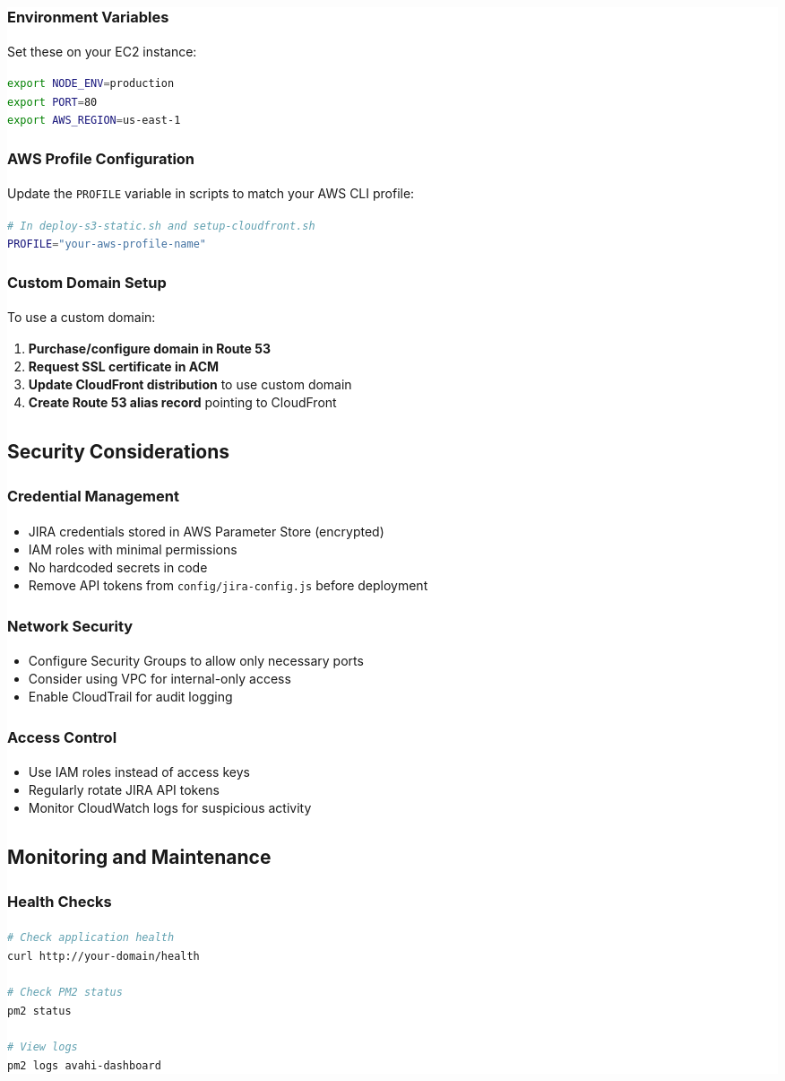 ### Environment Variables
Set these on your EC2 instance:
```bash
export NODE_ENV=production
export PORT=80
export AWS_REGION=us-east-1
```

### AWS Profile Configuration
Update the `PROFILE` variable in scripts to match your AWS CLI profile:
```bash
# In deploy-s3-static.sh and setup-cloudfront.sh
PROFILE="your-aws-profile-name"
```

### Custom Domain Setup
To use a custom domain:

1. **Purchase/configure domain in Route 53**
2. **Request SSL certificate in ACM**
3. **Update CloudFront distribution** to use custom domain
4. **Create Route 53 alias record** pointing to CloudFront

## Security Considerations

### Credential Management
- JIRA credentials stored in AWS Parameter Store (encrypted)
- IAM roles with minimal permissions
- No hardcoded secrets in code
- Remove API tokens from `config/jira-config.js` before deployment

### Network Security
- Configure Security Groups to allow only necessary ports
- Consider using VPC for internal-only access
- Enable CloudTrail for audit logging

### Access Control
- Use IAM roles instead of access keys
- Regularly rotate JIRA API tokens
- Monitor CloudWatch logs for suspicious activity

## Monitoring and Maintenance

### Health Checks
```bash
# Check application health
curl http://your-domain/health

# Check PM2 status
pm2 status

# View logs
pm2 logs avahi-dashboard
```
